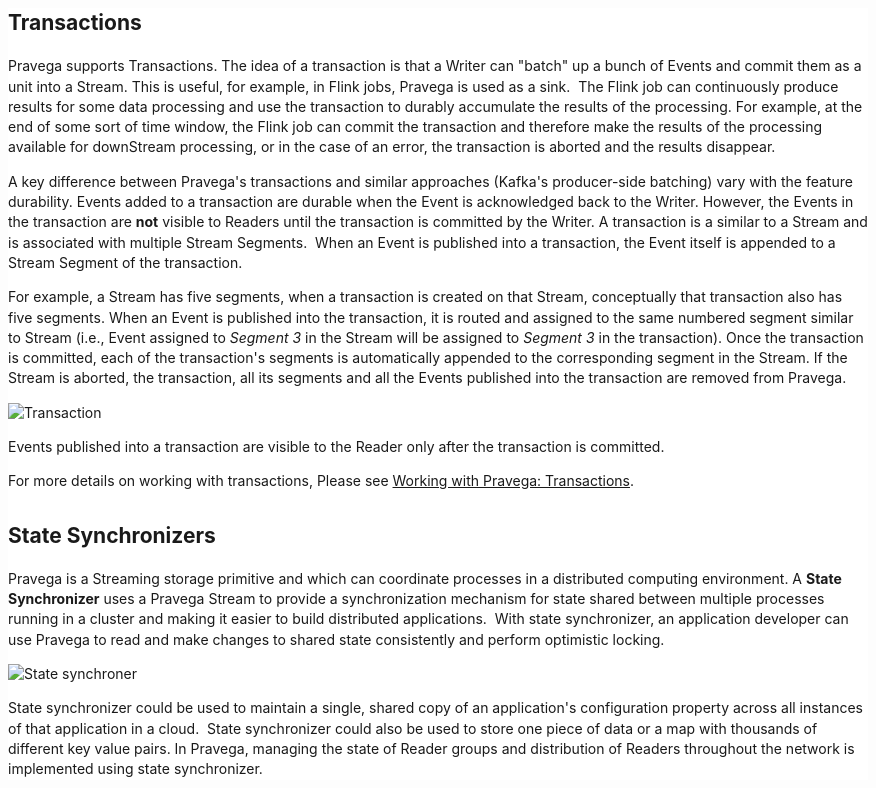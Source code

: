 
## Transactions

Pravega supports Transactions. The idea of a transaction is that a Writer can
"batch" up a bunch of Events and commit them as a unit into a Stream. This is
useful, for example, in Flink jobs, Pravega is used as a sink.  The Flink job
can continuously produce results for some data processing and use the transaction
to durably accumulate the results of the processing. For example, at the end of some sort of
time window, the Flink job can commit the transaction and therefore
make the results of the processing available for downStream processing, or in
the case of an error, the transaction is aborted and the results disappear.

A key difference between Pravega's transactions and similar approaches (Kafka's producer-side batching) vary with the feature durability. Events added to a transaction are durable when the Event is acknowledged back to the Writer. However, the Events in the transaction are **not** visible to Readers until the transaction is committed by the Writer. A transaction is a similar to a Stream and is  associated with multiple Stream Segments.  When an Event is published into a
transaction, the Event itself is appended to a Stream Segment of the
transaction. 

For example, a Stream has five segments, when a transaction is created on that
Stream, conceptually that transaction also has five segments. When an Event is
published into the transaction, it is routed and assigned to the same numbered segment similar to Stream (i.e., Event assigned to _Segment 3_ in the Stream will be assigned to _Segment 3_ in the transaction). Once the transaction is committed, each of the transaction's
segments is automatically appended to the corresponding segment in the Stream. If the Stream is aborted, the transaction, all its segments and all the Events published into the transaction are removed from Pravega.

![Transaction](img/trx.commit.new.png) 

Events published into a transaction are visible to the Reader only after the transaction is committed.

For more details on working with transactions, Please see [Working with Pravega:
Transactions](transactions.md).

## State Synchronizers

Pravega is a Streaming storage primitive and which can coordinate processes in a distributed computing environment. A **State Synchronizer** uses a Pravega Stream to provide a synchronization
mechanism for state shared between multiple processes running in a cluster and making it easier to build distributed applications.  With state synchronizer, an application developer can use Pravega to read and make changes to shared state consistently and perform optimistic locking. 

![State synchroner](img/state.synchronizer.png) 

State synchronizer could be used to maintain a single, shared copy of an
application's configuration property across all instances of that application in
a cloud.  State synchronizer could also be used to store one piece of data or a
map with thousands of different key value pairs. In Pravega, managing the state of Reader groups and distribution of Readers throughout the network is implemented using state synchronizer.
